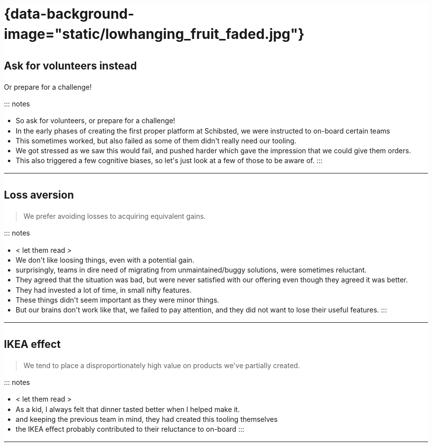 
# {data-background-image="static/lowhanging_fruit_faded.jpg"}
## Ask for volunteers instead

Or prepare for a challenge!

::: notes
- So ask for volunteers, or prepare for a challenge!
- In the early phases of creating the first proper platform at Schibsted, we were
instructed to on-board certain teams
- This sometimes worked, but also failed as some of them didn't really need our tooling.
- We got stressed as we saw this would fail, and pushed harder which gave the impression
that we could give them orders.
- This also triggered a few cognitive biases, so let's just look at a few of those to be aware of.
:::

---

## Loss aversion

> We prefer avoiding losses to acquiring equivalent gains.

::: notes
- < let them read >
- We don't like loosing things, even with a potential gain.
- surprisingly, teams in dire need of migrating from unmaintained/buggy
solutions, were sometimes reluctant.
- They agreed that the situation was bad, but were never satisfied with our
offering even though they agreed it was better.
- They had invested a lot of time, in small nifty features.
- These things didn't seem important as they were minor things.
- But our brains don't work like that, we failed to pay attention, and they
did not want to lose their useful features.
:::

---

## IKEA effect

> We tend to place a disproportionately high value on products we've partially created.


::: notes
- < let them read >
- As a kid, I always felt that dinner tasted better when I helped make it.
- and keeping the previous team in mind, they had created this tooling themselves
- the IKEA effect probably contributed to their reluctance to on-board
:::

---
